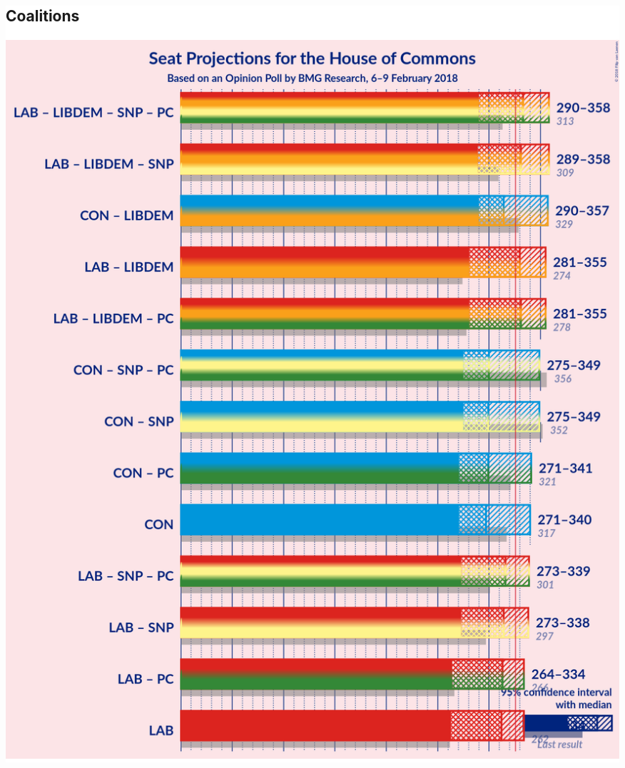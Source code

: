 
## Coalitions

![Graph with coalitions seats not yet produced](2018-02-09-BMGResearch-coalitions-seats.png "Coalitions Seats")
